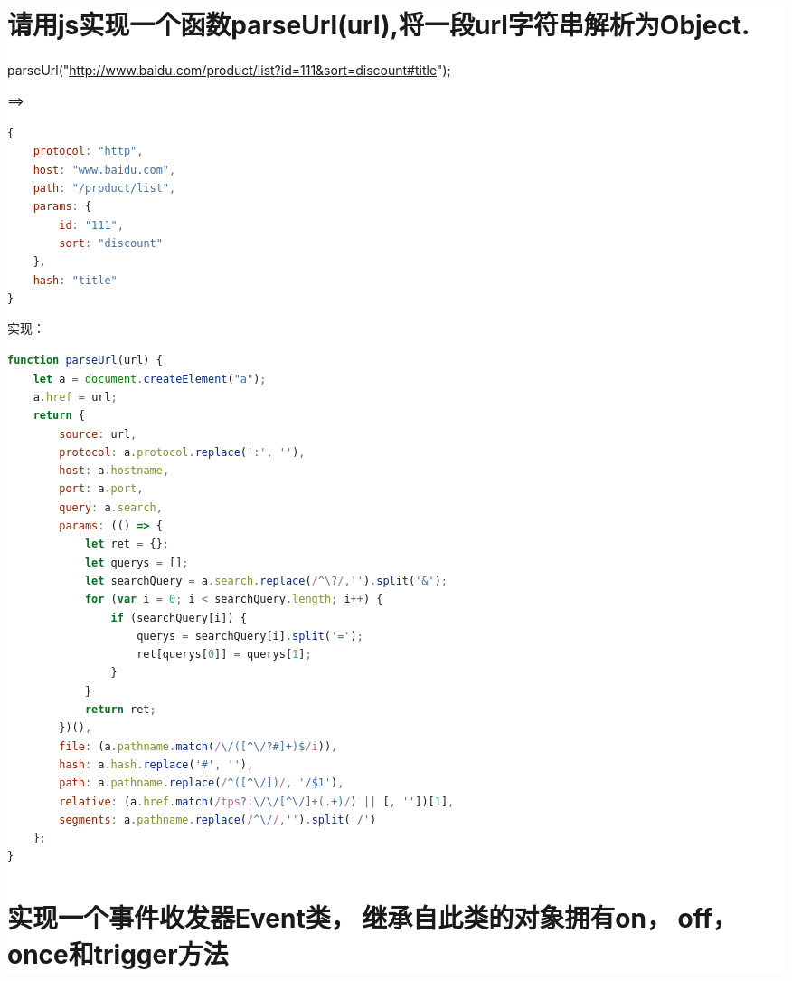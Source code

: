 # 请用js实现一个函数parseUrl(url),将一段url字符串解析为Object.

parseUrl("http://www.baidu.com/product/list?id=111&sort=discount#title");

==>

```js
{
    protocol: "http",
    host: "www.baidu.com",
    path: "/product/list",
    params: {
        id: "111",
        sort: "discount"
    },
    hash: "title"
}
```

实现：

```js
function parseUrl(url) {
    let a = document.createElement("a");
    a.href = url;
    return {
        source: url,
        protocol: a.protocol.replace(':', ''),
        host: a.hostname,
        port: a.port,
        query: a.search,
        params: (() => {
            let ret = {};
            let querys = [];
            let searchQuery = a.search.replace(/^\?/,'').split('&');
            for (var i = 0; i < searchQuery.length; i++) {
                if (searchQuery[i]) {
                    querys = searchQuery[i].split('=');
                    ret[querys[0]] = querys[1];
                }
            }
            return ret;
        })(),
        file: (a.pathname.match(/\/([^\/?#]+)$/i)),
        hash: a.hash.replace('#', ''),
        path: a.pathname.replace(/^([^\/])/, '/$1'),
        relative: (a.href.match(/tps?:\/\/[^\/]+(.+)/) || [, ''])[1],
        segments: a.pathname.replace(/^\//,'').split('/')
    };
}
```

# 实现一个事件收发器Event类， 继承自此类的对象拥有on， off， once和trigger方法
